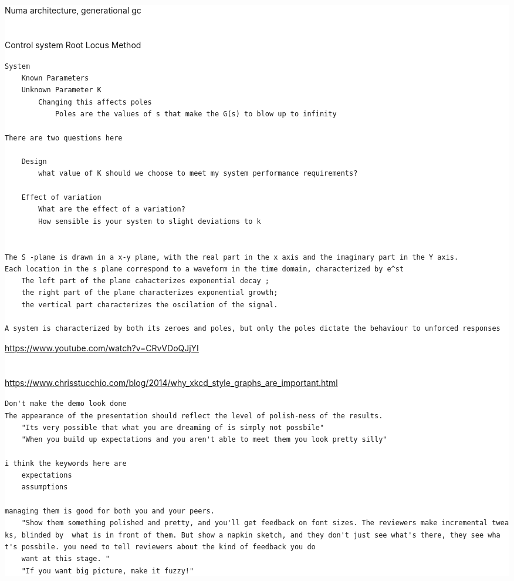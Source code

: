 
Numa architecture, 
generational gc 

#


Control system 
    Root Locus Method

    System
        Known Parameters
        Unknown Parameter K
            Changing this affects poles
                Poles are the values of s that make the G(s) to blow up to infinity
    
    There are two questions here
        
        Design
            what value of K should we choose to meet my system performance requirements?

        Effect of variation
            What are the effect of a variation?
            How sensible is your system to slight deviations to k

        
    The S -plane is drawn in a x-y plane, with the real part in the x axis and the imaginary part in the Y axis. 
    Each location in the s plane correspond to a waveform in the time domain, characterized by e^st
        The left part of the plane cahacterizes exponential decay ; 
        the right part of the plane characterizes exponential growth;
        the vertical part characterizes the oscilation of the signal. 

    A system is characterized by both its zeroes and poles, but only the poles dictate the behaviour to unforced responses

https://www.youtube.com/watch?v=CRvVDoQJjYI
 
#




https://www.chrisstucchio.com/blog/2014/why_xkcd_style_graphs_are_important.html

    Don't make the demo look done
    The appearance of the presentation should reflect the level of polish-ness of the results. 
        "Its very possible that what you are dreaming of is simply not possbile"
        "When you build up expectations and you aren't able to meet them you look pretty silly"
    
    i think the keywords here are
        expectations
        assumptions

    managing them is good for both you and your peers. 
        "Show them something polished and pretty, and you'll get feedback on font sizes. The reviewers make incremental tweaks, blinded by  what is in front of them. But show a napkin sketch, and they don't just see what's there, they see what's possbile. you need to tell reviewers about the kind of feedback you do
        want at this stage. "
        "If you want big picture, make it fuzzy!"
    